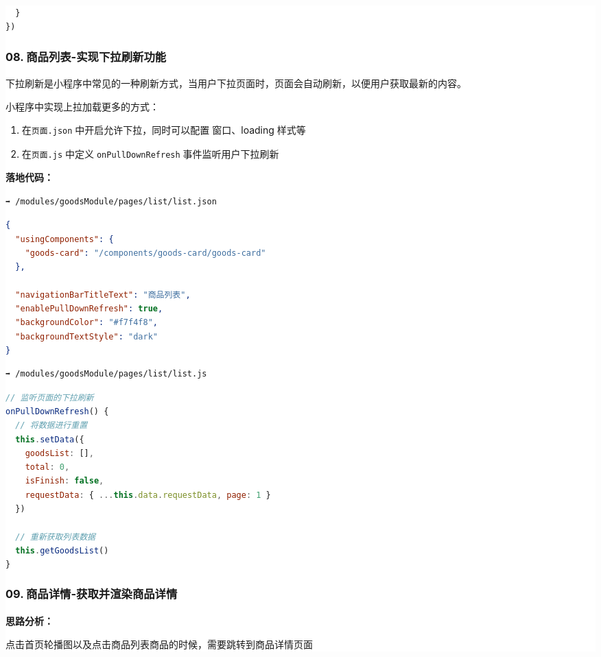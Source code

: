```js
  }
})

```

### 08. 商品列表-实现下拉刷新功能

下拉刷新是小程序中常见的一种刷新方式，当用户下拉页面时，页面会自动刷新，以便用户获取最新的内容。

小程序中实现上拉加载更多的方式：

1. 在`页面.json` 中开启允许下拉，同时可以配置 窗口、loading 样式等

2. 在`页面.js` 中定义 `onPullDownRefresh` 事件监听用户下拉刷新

**落地代码：**

`➡️ /modules/goodsModule/pages/list/list.json`

```json
{
  "usingComponents": {
    "goods-card": "/components/goods-card/goods-card"
  },

  "navigationBarTitleText": "商品列表",
  "enablePullDownRefresh": true,
  "backgroundColor": "#f7f4f8",
  "backgroundTextStyle": "dark"
}
```

`➡️ /modules/goodsModule/pages/list/list.js`

```js
// 监听页面的下拉刷新
onPullDownRefresh() {
  // 将数据进行重置
  this.setData({
    goodsList: [],
    total: 0,
    isFinish: false,
    requestData: { ...this.data.requestData, page: 1 }
  })

  // 重新获取列表数据
  this.getGoodsList()
}
```

### 09. 商品详情-获取并渲染商品详情

**思路分析：**

点击首页轮播图以及点击商品列表商品的时候，需要跳转到商品详情页面
